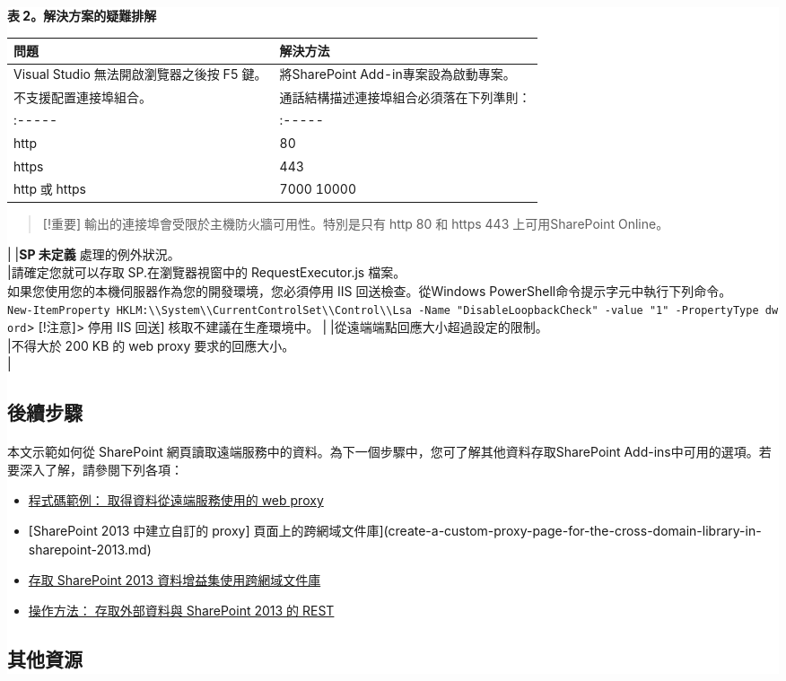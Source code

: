 
  

  

**表 2。解決方案的疑難排解**


|**問題**|**解決方法**|
|:-----|:-----|
|Visual Studio 無法開啟瀏覽器之後按 F5 鍵。 <br/> |將SharePoint Add-in專案設為啟動專案。 <br/> |
|不支援配置連接埠組合。 <br/> |通話結構描述連接埠組合必須落在下列準則： <br/> |**配置**|**通訊埠**|
|:-----|:-----|
|http <br/> |80 <br/> |
|https <br/> |443 <br/> |
|http 或 https <br/> |7000 10000 <br/> |
   

> [!重要]
> 輸出的連接埠會受限於主機防火牆可用性。特別是只有 http 80 和 https 443 上可用SharePoint Online。
  
    
    

|
|**SP 未定義** 處理的例外狀況。 <br/> |請確定您就可以存取 SP.在瀏覽器視窗中的 RequestExecutor.js 檔案。 <br/> 如果您使用您的本機伺服器作為您的開發環境，您必須停用 IIS 回送檢查。從Windows PowerShell命令提示字元中執行下列命令。 <br/> ```New-ItemProperty HKLM:\\System\\CurrentControlSet\\Control\\Lsa -Name "DisableLoopbackCheck" -value "1" -PropertyType dword```> [!注意]> 停用 IIS 回送] 核取不建議在生產環境中。          |
|從遠端端點回應大小超過設定的限制。 <br/> |不得大於 200 KB 的 web proxy 要求的回應大小。 <br/> |
   

## 後續步驟
<a name="SP15Queryremoteservice_Next"> </a>

本文示範如何從 SharePoint 網頁讀取遠端服務中的資料。為下一個步驟中，您可了解其他資料存取SharePoint Add-ins中可用的選項。若要深入了解，請參閱下列各項：
  
    
    

-  [程式碼範例： 取得資料從遠端服務使用的 web proxy](http://code.msdn.microsoft.com/SharePoint-2013-Get-data-705bdcd5)
    
  
-  [SharePoint 2013 中建立自訂的 proxy] 頁面上的跨網域文件庫](create-a-custom-proxy-page-for-the-cross-domain-library-in-sharepoint-2013.md)
    
  
-  [存取 SharePoint 2013 資料增益集使用跨網域文件庫](access-sharepoint-2013-data-from-add-ins-using-the-cross-domain-library.md)
    
  
-  [操作方法： 存取外部資料與 SharePoint 2013 的 REST](http://msdn.microsoft.com/library/0663cc8c-a736-434d-9858-6ce12ce7f748%28Office.15%29.aspx)
    
  

## 其他資源
<a name="SP15Queryremoteservice_Addresources"> </a>

